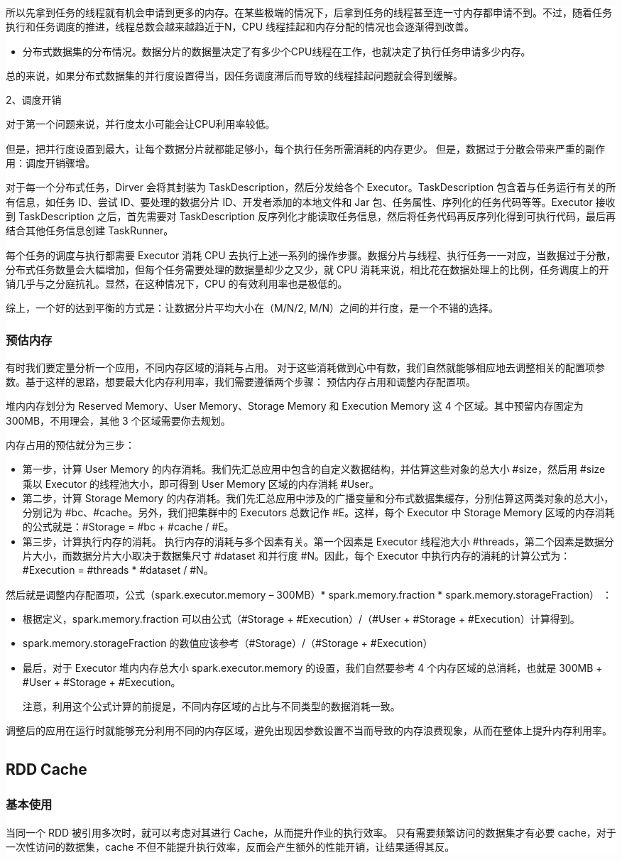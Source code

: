   所以先拿到任务的线程就有机会申请到更多的内存。在某些极端的情况下，后拿到任务的线程甚至连一寸内存都申请不到。不过，随着任务执行和任务调度的推进，线程总数会越来越趋近于N，CPU 线程挂起和内存分配的情况也会逐渐得到改善。 

* 分布式数据集的分布情况。数据分片的数据量决定了有多少个CPU线程在工作，也就决定了执行任务申请多少内存。

总的来说，如果分布式数据集的并行度设置得当，因任务调度滞后而导致的线程挂起问题就会得到缓解。

2、调度开销

对于第一个问题来说，并行度太小可能会让CPU利用率较低。

但是，把并行度设置到最大，让每个数据分片就都能足够小，每个执行任务所需消耗的内存更少。 但是，数据过于分散会带来严重的副作用：调度开销骤增。 

对于每一个分布式任务，Dirver 会将其封装为 TaskDescription，然后分发给各个 Executor。TaskDescription 包含着与任务运行有关的所有信息，如任务 ID、尝试 ID、要处理的数据分片 ID、开发者添加的本地文件和 Jar 包、任务属性、序列化的任务代码等等。Executor 接收到 TaskDescription 之后，首先需要对 TaskDescription 反序列化才能读取任务信息，然后将任务代码再反序列化得到可执行代码，最后再结合其他任务信息创建 TaskRunner。 

每个任务的调度与执行都需要 Executor 消耗 CPU 去执行上述一系列的操作步骤。数据分片与线程、执行任务一一对应，当数据过于分散，分布式任务数量会大幅增加，但每个任务需要处理的数据量却少之又少，就 CPU 消耗来说，相比花在数据处理上的比例，任务调度上的开销几乎与之分庭抗礼。显然，在这种情况下，CPU 的有效利用率也是极低的。 

综上，一个好的达到平衡的方式是：让数据分片平均大小在（M/N/2, M/N）之间的并行度，是一个不错的选择。

### 预估内存

有时我们要定量分析一个应用，不同内存区域的消耗与占用。 对于这些消耗做到心中有数，我们自然就能够相应地去调整相关的配置项参数。基于这样的思路，想要最大化内存利用率，我们需要遵循两个步骤： 预估内存占用和调整内存配置项。

堆内内存划分为 Reserved Memory、User Memory、Storage Memory 和 Execution Memory 这 4 个区域。其中预留内存固定为 300MB，不用理会，其他 3 个区域需要你去规划。 

内存占用的预估就分为三步：

* 第一步，计算 User Memory 的内存消耗。我们先汇总应用中包含的自定义数据结构，并估算这些对象的总大小 #size，然后用 #size 乘以 Executor 的线程池大小，即可得到 User Memory 区域的内存消耗 #User。 
* 第二步，计算 Storage Memory 的内存消耗。我们先汇总应用中涉及的广播变量和分布式数据集缓存，分别估算这两类对象的总大小，分别记为 #bc、#cache。另外，我们把集群中的 Executors 总数记作 #E。这样，每个 Executor 中 Storage Memory 区域的内存消耗的公式就是：#Storage = #bc + #cache / #E。 
* 第三步，计算执行内存的消耗。 执行内存的消耗与多个因素有关。第一个因素是 Executor 线程池大小 #threads，第二个因素是数据分片大小，而数据分片大小取决于数据集尺寸 #dataset 和并行度 #N。因此，每个 Executor 中执行内存的消耗的计算公式为：#Execution = #threads * #dataset / #N。 

然后就是调整内存配置项，公式（spark.executor.memory – 300MB）* spark.memory.fraction * spark.memory.storageFraction） ：

* 根据定义，spark.memory.fraction 可以由公式（#Storage + #Execution）/（#User + #Storage + #Execution）计算得到。 

* spark.memory.storageFraction 的数值应该参考（#Storage）/（#Storage + #Execution） 

* 最后，对于 Executor 堆内内存总大小 spark.executor.memory 的设置，我们自然要参考 4 个内存区域的总消耗，也就是 300MB + #User + #Storage + #Execution。

  注意，利用这个公式计算的前提是，不同内存区域的占比与不同类型的数据消耗一致。 

调整后的应用在运行时就能够充分利用不同的内存区域，避免出现因参数设置不当而导致的内存浪费现象，从而在整体上提升内存利用率。 

## RDD Cache

### 基本使用

当同一个 RDD 被引用多次时，就可以考虑对其进行 Cache，从而提升作业的执行效率。 只有需要频繁访问的数据集才有必要 cache，对于一次性访问的数据集，cache 不但不能提升执行效率，反而会产生额外的性能开销，让结果适得其反。 
